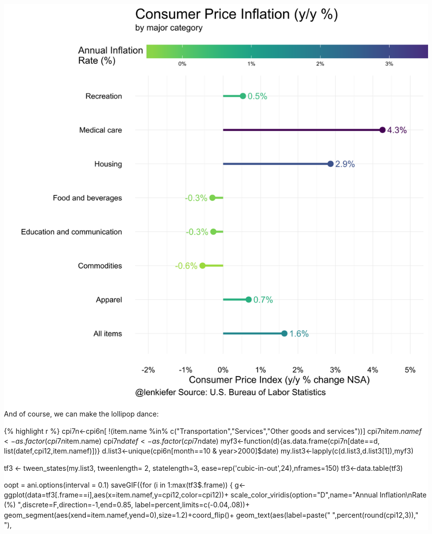 ![plot of chunk fig-cpi-viz-nov16-3](/img/Rfig/fig-cpi-viz-nov16-3-1.svg)

And of course, we can make the lollipop dance:



{% highlight r %}
cpi7n<-cpi6n[ !(item.name %in% c("Transportation","Services","Other goods and services"))]
cpi7n$item.namef<-as.factor(cpi7n$item.name)
cpi7n$datef<-as.factor(cpi7n$date)
myf3<-function(d){as.data.frame(cpi7n[date==d, list(datef,cpi12,item.namef)])}
d.list3<-unique(cpi6n[month==10 & year>2000]$date)
my.list3<-lapply(c(d.list3,d.list3[1]),myf3)

tf3 <- tween_states(my.list3, tweenlength= 2, statelength=3, ease=rep('cubic-in-out',24),nframes=150)
tf3<-data.table(tf3)

oopt = ani.options(interval = 0.1)
saveGIF({for (i in 1:max(tf3$.frame)) {
  g<-
    ggplot(data=tf3[.frame==i],aes(x=item.namef,y=cpi12,color=cpi12))+
  scale_color_viridis(option="D",name="Annual Inflation\nRate (%) ",discrete=F,direction=-1,end=0.85,
                      label=percent,limits=c(-0.04,.08))+
  geom_segment(aes(xend=item.namef,yend=0),size=1.2)+coord_flip()+
  geom_text(aes(label=paste(" ",percent(round(cpi12,3))," "),